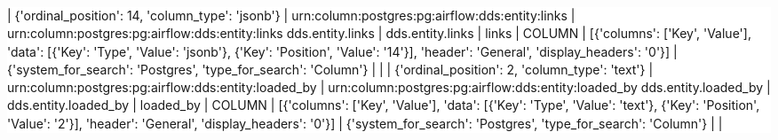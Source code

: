 | {'ordinal_position': 14, 'column_type': 'jsonb'}                                                                                                                                                                                                                                                                                                                                                                                                                                                                                                                                                                                                                                                                                                                                                                                                                                                                                                                                        | urn:column:postgres:pg:airflow:dds:entity:links                           | urn:column:postgres:pg:airflow:dds:entity:links dds.entity.links                                                     | dds.entity.links                           | links                | COLUMN        | [{'columns': ['Key', 'Value'], 'data': [{'Key': 'Type', 'Value': 'jsonb'}, {'Key': 'Position', 'Value': '14'}], 'header': 'General', 'display_headers': '0'}]                                                                                                                                                                                                                                                                                                                                                                                                                                                                                                                                                                                                                                                                                                                                                                                                                                                                                                                                                                                                                                                                                                                                                                                                                                                                   | {'system_for_search': 'Postgres', 'type_for_search': 'Column'}                        |                        |
| {'ordinal_position': 2, 'column_type': 'text'}                                                                                                                                                                                                                                                                                                                                                                                                                                                                                                                                                                                                                                                                                                                                                                                                                                                                                                                                          | urn:column:postgres:pg:airflow:dds:entity:loaded_by                       | urn:column:postgres:pg:airflow:dds:entity:loaded_by dds.entity.loaded_by                                             | dds.entity.loaded_by                       | loaded_by            | COLUMN        | [{'columns': ['Key', 'Value'], 'data': [{'Key': 'Type', 'Value': 'text'}, {'Key': 'Position', 'Value': '2'}], 'header': 'General', 'display_headers': '0'}]                                                                                                                                                                                                                                                                                                                                                                                                                                                                                                                                                                                                                                                                                                                                                                                                                                                                                                                                                                                                                                                                                                                                                                                                                                                                     | {'system_for_search': 'Postgres', 'type_for_search': 'Column'}                        |                        |